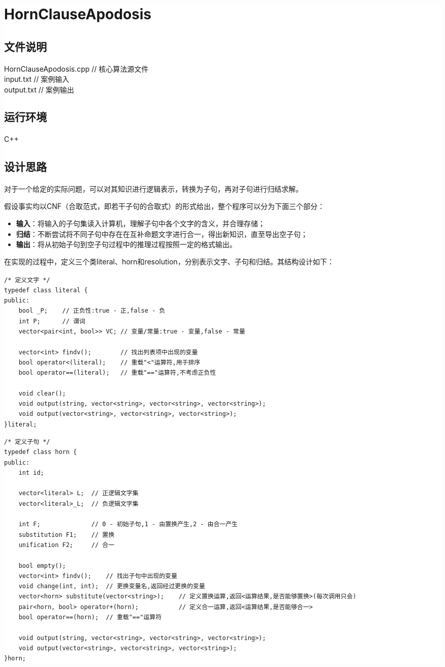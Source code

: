 # HornClauseApodosis

## 文件说明
HornClauseApodosis.cpp // 核心算法源文件  
input.txt              // 案例输入  
output.txt             // 案例输出

## 运行环境
C++

## 设计思路
对于一个给定的实际问题，可以对其知识进行逻辑表示，转换为子句，再对子句进行归结求解。

假设事实均以CNF（合取范式，即若干子句的合取式）的形式给出，整个程序可以分为下面三个部分：
- **输入**：将输入的子句集读入计算机，理解子句中各个文字的含义，并合理存储；
- **归结**：不断尝试将不同子句中存在在互补命题文字进行合一，得出新知识，直至导出空子句；
- **输出**：将从初始子句到空子句过程中的推理过程按照一定的格式输出。

在实现的过程中，定义三个类literal、horn和resolution，分别表示文字、子句和归结。其结构设计如下：
```
/* 定义文字 */
typedef class literal {
public:
	bool _P;    // 正负性:true - 正,false - 负
	int P;      // 谓词
	vector<pair<int, bool>> VC; // 变量/常量:true - 变量,false - 常量

	vector<int> findv();        // 找出列表项中出现的变量
	bool operator<(literal);    // 重载"<"运算符,用于排序
	bool operator==(literal);   // 重载"=="运算符,不考虑正负性

	void clear();
	void output(string, vector<string>, vector<string>, vector<string>);
	void output(vector<string>, vector<string>, vector<string>);
}literal;
```

```
/* 定义子句 */
typedef class horn {
public:
	int id;

	vector<literal> L;  // 正逻辑文字集
	vector<literal>_L;  // 负逻辑文字集

	int F;              // 0 - 初始子句,1 - 由置换产生,2 - 由合一产生
	substitution F1;    // 置换
	unification F2;	    // 合一

	bool empty();
	vector<int> findv();	// 找出子句中出现的变量
	void change(int, int);	// 更换变量名,返回经过更换的变量
	vector<horn> substitute(vector<string>);    // 定义置换运算,返回<运算结果,是否能够置换>(每次调用只会)
	pair<horn, bool> operator+(horn);           // 定义合一运算,返回<运算结果,是否能够合一>
	bool operator==(horn);	// 重载"=="运算符

	void output(string, vector<string>, vector<string>, vector<string>);
	void output(vector<string>, vector<string>, vector<string>);
}horn;
```
